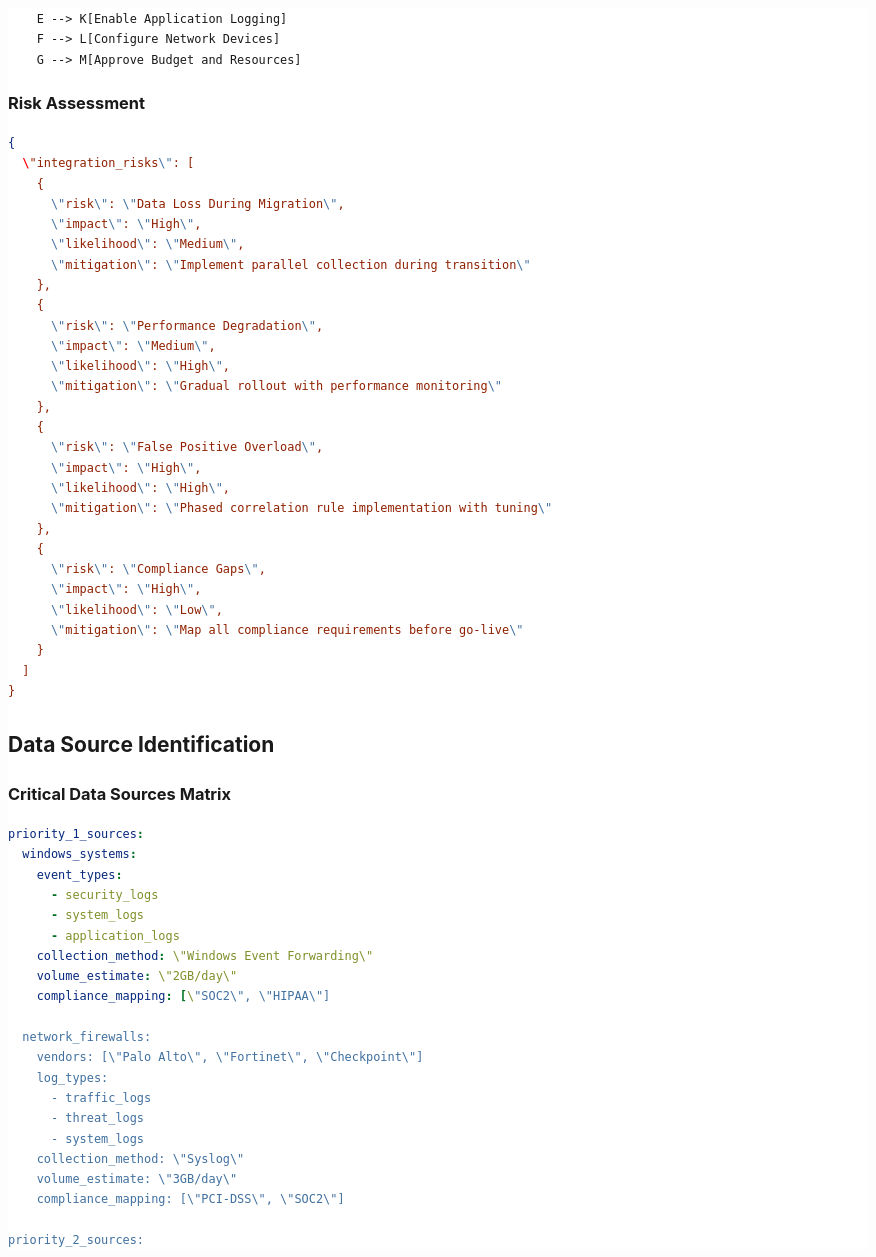 ```mermaid
    E --> K[Enable Application Logging]
    F --> L[Configure Network Devices]
    G --> M[Approve Budget and Resources]
```

### Risk Assessment
```json
{
  \"integration_risks\": [
    {
      \"risk\": \"Data Loss During Migration\",
      \"impact\": \"High\",
      \"likelihood\": \"Medium\",
      \"mitigation\": \"Implement parallel collection during transition\"
    },
    {
      \"risk\": \"Performance Degradation\",
      \"impact\": \"Medium\",
      \"likelihood\": \"High\",
      \"mitigation\": \"Gradual rollout with performance monitoring\"
    },
    {
      \"risk\": \"False Positive Overload\",
      \"impact\": \"High\",
      \"likelihood\": \"High\",
      \"mitigation\": \"Phased correlation rule implementation with tuning\"
    },
    {
      \"risk\": \"Compliance Gaps\",
      \"impact\": \"High\",
      \"likelihood\": \"Low\",
      \"mitigation\": \"Map all compliance requirements before go-live\"
    }
  ]
}
```

## Data Source Identification

### Critical Data Sources Matrix
```yaml
priority_1_sources:
  windows_systems:
    event_types:
      - security_logs
      - system_logs
      - application_logs
    collection_method: \"Windows Event Forwarding\"
    volume_estimate: \"2GB/day\"
    compliance_mapping: [\"SOC2\", \"HIPAA\"]
  
  network_firewalls:
    vendors: [\"Palo Alto\", \"Fortinet\", \"Checkpoint\"]
    log_types:
      - traffic_logs
      - threat_logs
      - system_logs
    collection_method: \"Syslog\"
    volume_estimate: \"3GB/day\"
    compliance_mapping: [\"PCI-DSS\", \"SOC2\"]

priority_2_sources:
```